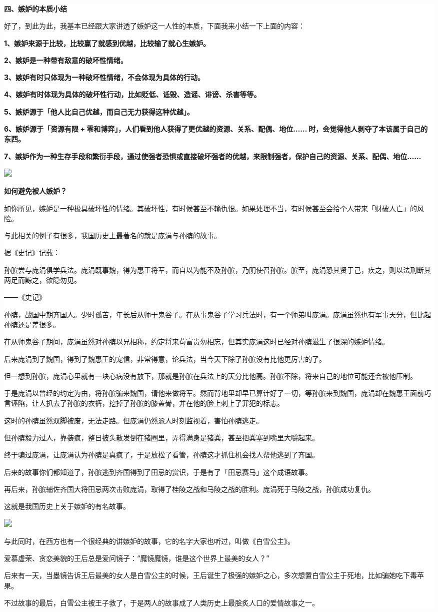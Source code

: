 **四、嫉妒的本质小结**

好了，到此为此，我基本已经跟大家讲透了嫉妒这一人性的本质，下面我来小结一下上面的内容：

**1、嫉妒来源于比较，比较赢了就感到优越，比较输了就心生嫉妒。**

**2、嫉妒是一种带有敌意的破坏性情绪。**

**3、嫉妒有时只体现为一种破坏性情绪，不会体现为具体的行动。**

**4、嫉妒有时体现为具体的破坏性行动，比如贬低、诋毁、造谣、诽谤、杀害等等。**

**5、嫉妒源于「他人比自己优越，而自己无力获得这种优越」。**

**6、嫉妒源于「资源有限 + 零和博弈」，人们看到他人获得了更优越的资源、关系、配偶、地位…… 时，会觉得他人剥夺了本该属于自己的东西。**‍‍

**7、嫉妒作为一种生存手段和繁衍手段，通过使强者恐惧或直接破坏强者的优越，来限制强者，保护自己的资源、关系、配偶、地位……**

![](https://mmbiz.qpic.cn/mmbiz_png/UicyqiauWR3Iwu0LA54xcR78IKhDa21OWArem1zGNAxH3iaQ4khLU1BfFOKicPTPDpYJqWGpP7eB6gyA0HpXneMrpA/640?wx_fmt=png)

**如何避免被人嫉妒？**

如你所见，嫉妒是一种极具破坏性的情绪。其破坏性，有时候甚至不输仇恨。如果处理不当，有时候甚至会给个人带来「财破人亡」的风险。

与此相关的例子有很多，我国历史上最著名的就是庞涓与孙膑的故事。‍

据《史记》记载：‍‍‍‍‍‍

孙膑尝与庞涓俱学兵法。庞涓既事魏，得为惠王将军，而自以为能不及孙膑，乃阴使召孙膑。膑至，庞涓恐其贤于己，疾之，则以法刑断其两足而黥之，欲隐勿见。

——《史记》

孙膑，战国中期齐国人。少时孤苦，年长后从师于鬼谷子。在从事鬼谷子学习兵法时，有一个师弟叫庞涓。庞涓虽然也有军事天分，但比起孙膑还是差很多。

在从师鬼谷子期间，庞涓虽然对孙膑以兄相称，约定将来苟富贵勿相忘，但其实庞涓这时已经对孙膑滋生了很深的嫉妒情绪。‍‍‍‍

后来庞涓到了魏国，得到了魏惠王的宠信，非常得意，论兵法，当今天下除了孙膑没有比他更厉害的了。

但一想到孙膑，庞涓心里就有一块心病没有放下，那就是孙膑在兵法上的天分比他高。孙膑不除，将来自己的地位可能还会被他压制。

于是庞涓以曾经的约定为由，将孙膑骗来魏国，请他来做将军。然而背地里却早已算计好了一切，等孙膑来到魏国，庞涓却在魏惠王面前巧言诬陷，让人扒去了孙膑的衣裤，挖掉了孙膑的膝盖骨，并在他的脸上刺上了罪犯的标志。

这时的孙膑虽然双脚被废，无法走路。但庞涓仍然派人时刻监视着，害怕孙膑逃走。

但孙膑毅力过人，靠装疯，整日披头散发倒在猪圈里，弄得满身是猪粪，甚至把粪塞到嘴里大嚼起来。

终于骗过庞涓，让庞涓认为孙膑是真疯了，于是放松了看管，孙膑这才抓住机会找人帮他逃到了齐国。‍‍

后来的故事你们都知道了，孙膑逃到齐国得到了田忌的赏识，于是有了「田忌赛马」这个成语故事。‍‍‍‍‍‍‍‍‍

再后来，孙膑辅佐齐国大将田忌两次击败庞涓，取得了桂陵之战和马陵之战的胜利。庞涓死于马陵之战，孙膑成功复仇。

这就是我国历史上关于嫉妒的有名故事。

![](https://mmbiz.qpic.cn/mmbiz_png/UicyqiauWR3Iwu0LA54xcR78IKhDa21OWAB4iaa0swPWj5a84jRjTbPNmxVF5FhDEJyM2OBCc4sESfG9hNhKnpWlA/640?wx_fmt=png)

与此同时，在西方也有一个很经典的讲嫉妒的故事，它的名字大家也听过，叫做《白雪公主》。  

爱慕虚荣、贪恋美貌的王后总是爱问镜子：“魔镜魔镜，谁是这个世界上最美的女人？”

后来有一天，当墨镜告诉王后最美的女人是白雪公主的时候，王后诞生了极强的嫉妒之心，多次想置白雪公主于死地，比如骗她吃下毒苹果。‍‍‍

不过故事的最后，白雪公主被王子救了，于是两人的故事成了人类历史上最脍炙人口的爱情故事之一。
